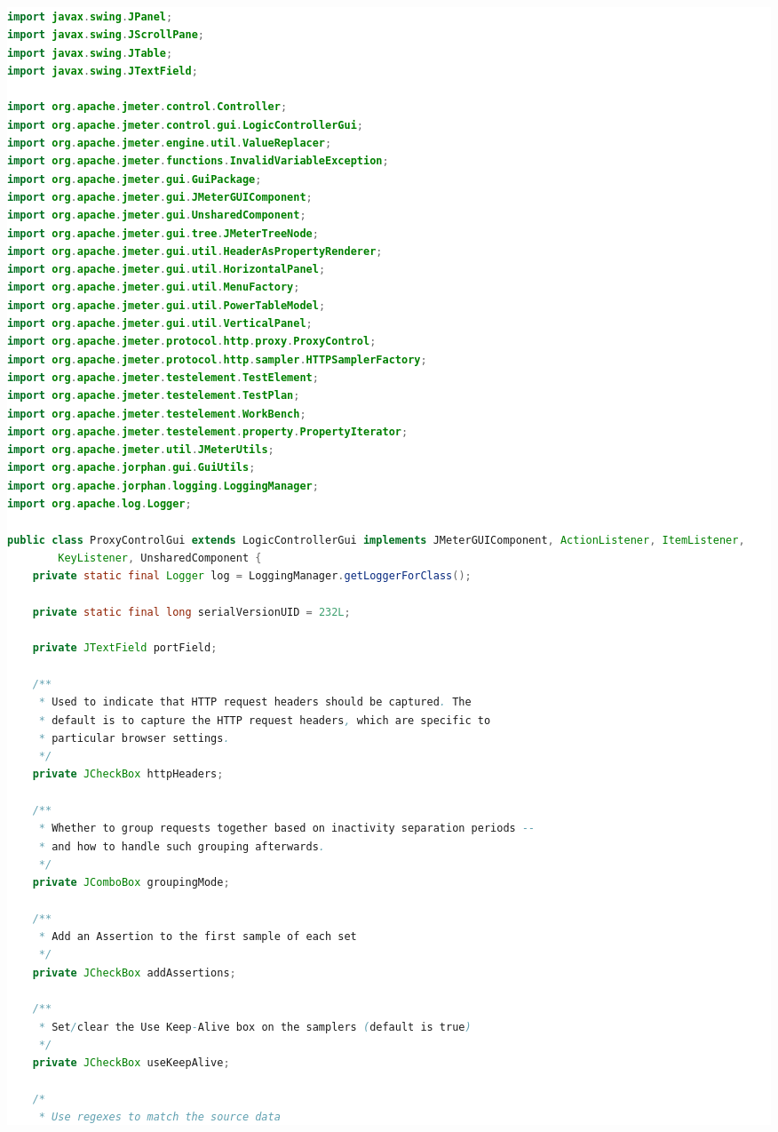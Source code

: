 ```java
import javax.swing.JPanel;
import javax.swing.JScrollPane;
import javax.swing.JTable;
import javax.swing.JTextField;

import org.apache.jmeter.control.Controller;
import org.apache.jmeter.control.gui.LogicControllerGui;
import org.apache.jmeter.engine.util.ValueReplacer;
import org.apache.jmeter.functions.InvalidVariableException;
import org.apache.jmeter.gui.GuiPackage;
import org.apache.jmeter.gui.JMeterGUIComponent;
import org.apache.jmeter.gui.UnsharedComponent;
import org.apache.jmeter.gui.tree.JMeterTreeNode;
import org.apache.jmeter.gui.util.HeaderAsPropertyRenderer;
import org.apache.jmeter.gui.util.HorizontalPanel;
import org.apache.jmeter.gui.util.MenuFactory;
import org.apache.jmeter.gui.util.PowerTableModel;
import org.apache.jmeter.gui.util.VerticalPanel;
import org.apache.jmeter.protocol.http.proxy.ProxyControl;
import org.apache.jmeter.protocol.http.sampler.HTTPSamplerFactory;
import org.apache.jmeter.testelement.TestElement;
import org.apache.jmeter.testelement.TestPlan;
import org.apache.jmeter.testelement.WorkBench;
import org.apache.jmeter.testelement.property.PropertyIterator;
import org.apache.jmeter.util.JMeterUtils;
import org.apache.jorphan.gui.GuiUtils;
import org.apache.jorphan.logging.LoggingManager;
import org.apache.log.Logger;

public class ProxyControlGui extends LogicControllerGui implements JMeterGUIComponent, ActionListener, ItemListener,
        KeyListener, UnsharedComponent {
    private static final Logger log = LoggingManager.getLoggerForClass();

    private static final long serialVersionUID = 232L;

    private JTextField portField;

    /**
     * Used to indicate that HTTP request headers should be captured. The
     * default is to capture the HTTP request headers, which are specific to
     * particular browser settings.
     */
    private JCheckBox httpHeaders;

    /**
     * Whether to group requests together based on inactivity separation periods --
     * and how to handle such grouping afterwards.
     */
    private JComboBox groupingMode;

    /**
     * Add an Assertion to the first sample of each set
     */
    private JCheckBox addAssertions;

    /**
     * Set/clear the Use Keep-Alive box on the samplers (default is true)
     */
    private JCheckBox useKeepAlive;

    /*
     * Use regexes to match the source data
```